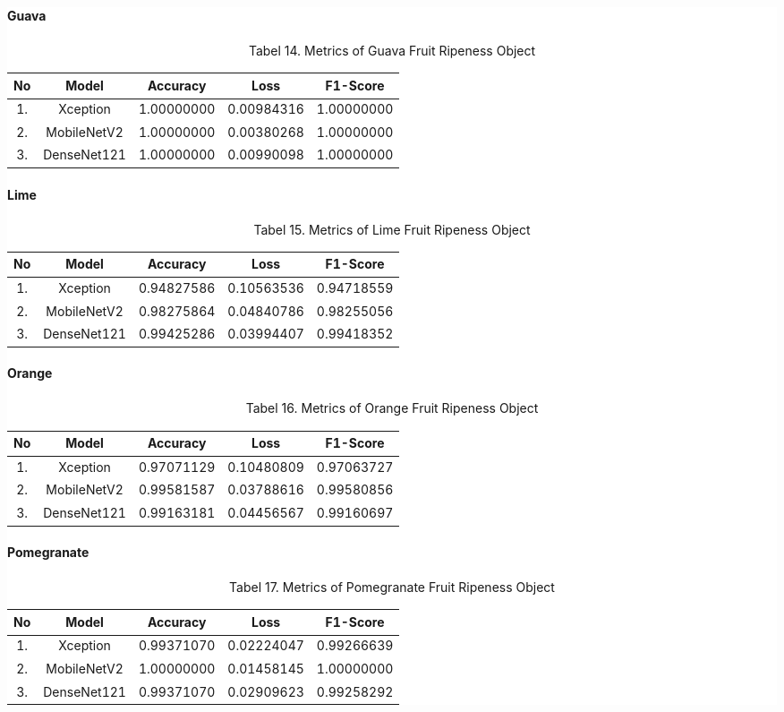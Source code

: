 </div>

#### Guava

<div align="center">
  
Tabel 14. Metrics of Guava Fruit Ripeness Object
 
| No |    Model    |  Accuracy  |    Loss    |  F1-Score  |
|:--:|:-----------:|:----------:|:----------:|:----------:|
| 1. | Xception    | 1.00000000 | 0.00984316 | 1.00000000 |
| 2. | MobileNetV2 | 1.00000000 | 0.00380268 | 1.00000000 |
| 3. | DenseNet121 | 1.00000000 | 0.00990098 | 1.00000000 |
  
 </div>
 
 #### Lime
 
<div align="center">
  
Tabel 15. Metrics of Lime Fruit Ripeness Object
  
| No |    Model    |  Accuracy  |    Loss    |  F1-Score  |
|:--:|:-----------:|:----------:|:----------:|:----------:|
| 1. | Xception    | 0.94827586 | 0.10563536 | 0.94718559 |
| 2. | MobileNetV2 | 0.98275864 | 0.04840786 | 0.98255056 |
| 3. | DenseNet121 | 0.99425286 | 0.03994407 | 0.99418352 |

</div>

#### Orange

<div align="center">
  
Tabel 16. Metrics of Orange Fruit Ripeness Object

| No |    Model    |  Accuracy  |    Loss    |  F1-Score  |
|:--:|:-----------:|:----------:|:----------:|:----------:|
| 1. | Xception    | 0.97071129 | 0.10480809 | 0.97063727 |
| 2. | MobileNetV2 | 0.99581587 | 0.03788616 | 0.99580856 |
| 3. | DenseNet121 | 0.99163181 | 0.04456567 | 0.99160697 |

</div>

#### Pomegranate

<div align="center">
  
Tabel 17. Metrics of Pomegranate Fruit Ripeness Object

| No |    Model    |  Accuracy  |    Loss    |  F1-Score  |
|:--:|:-----------:|:----------:|:----------:|:----------:|
| 1. | Xception    | 0.99371070 | 0.02224047 | 0.99266639 |
| 2. | MobileNetV2 | 1.00000000 | 0.01458145 | 1.00000000 |
| 3. | DenseNet121 | 0.99371070 | 0.02909623 | 0.99258292 |
